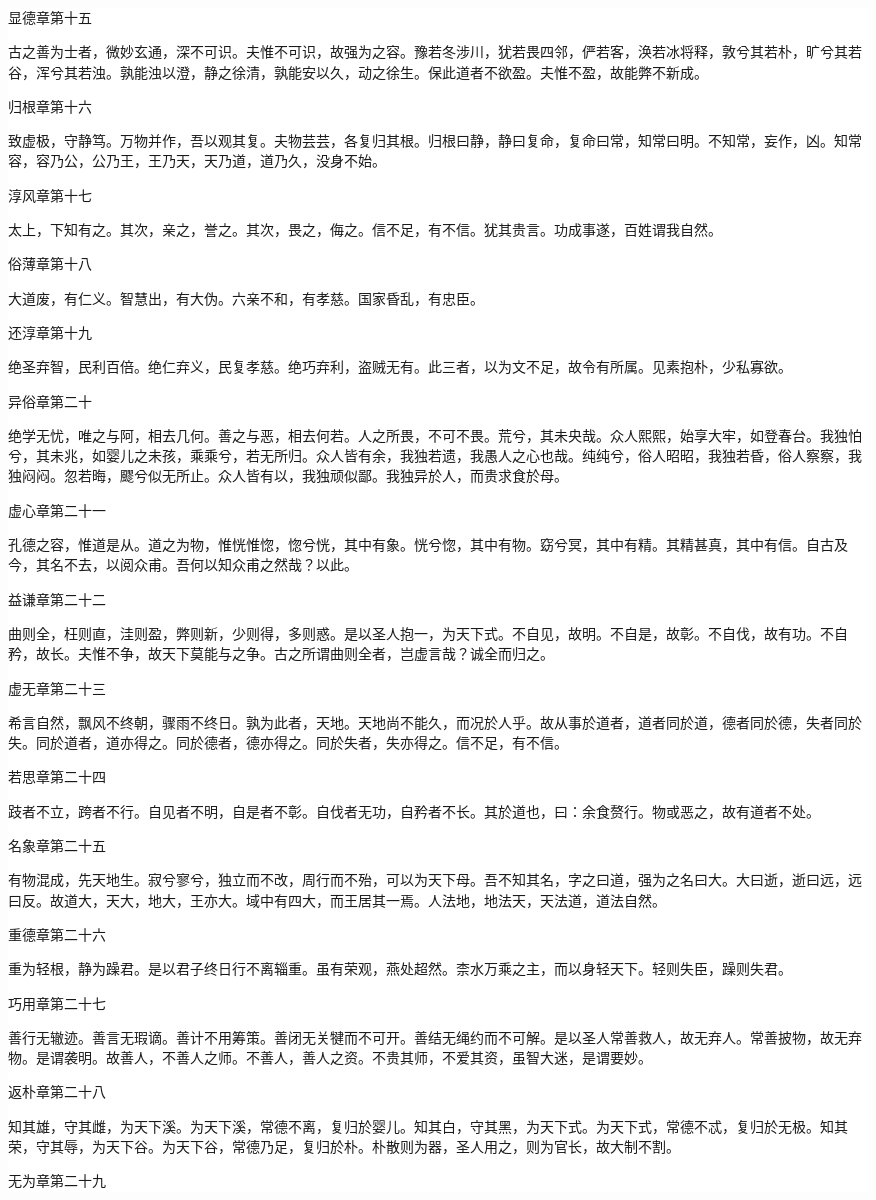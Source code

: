 显德章第十五

古之善为士者，微妙玄通，深不可识。夫惟不可识，故强为之容。豫若冬涉川，犹若畏四邻，俨若客，涣若冰将释，敦兮其若朴，旷兮其若谷，浑兮其若浊。孰能浊以澄，静之徐清，孰能安以久，动之徐生。保此道者不欲盈。夫惟不盈，故能弊不新成。

归根章第十六

致虚极，守静笃。万物并作，吾以观其复。夫物芸芸，各复归其根。归根曰静，静曰复命，复命曰常，知常曰明。不知常，妄作，凶。知常容，容乃公，公乃王，王乃天，天乃道，道乃久，没身不始。

淳风章第十七

太上，下知有之。其次，亲之，誉之。其次，畏之，侮之。信不足，有不信。犹其贵言。功成事遂，百姓谓我自然。

俗薄章第十八

大道废，有仁义。智慧出，有大伪。六亲不和，有孝慈。国家昏乱，有忠臣。

还淳章第十九

绝圣弃智，民利百倍。绝仁弃义，民复孝慈。绝巧弃利，盗贼无有。此三者，以为文不足，故令有所属。见素抱朴，少私寡欲。

异俗章第二十

绝学无忧，唯之与阿，相去几何。善之与恶，相去何若。人之所畏，不可不畏。荒兮，其未央哉。众人熙熙，始享大牢，如登春台。我独怕兮，其未兆，如婴儿之未孩，乘乘兮，若无所归。众人皆有余，我独若遗，我愚人之心也哉。纯纯兮，俗人昭昭，我独若昏，俗人察察，我独闷闷。忽若晦，飂兮似无所止。众人皆有以，我独顽似鄙。我独异於人，而贵求食於母。

虚心章第二十一

孔德之容，惟道是从。道之为物，惟恍惟惚，惚兮恍，其中有象。恍兮惚，其中有物。窈兮冥，其中有精。其精甚真，其中有信。自古及今，其名不去，以阅众甫。吾何以知众甫之然哉？以此。

益谦章第二十二

曲则全，枉则直，洼则盈，弊则新，少则得，多则惑。是以圣人抱一，为天下式。不自见，故明。不自是，故彰。不自伐，故有功。不自矜，故长。夫惟不争，故天下莫能与之争。古之所谓曲则全者，岂虚言哉？诚全而归之。

虚无章第二十三

希言自然，飘风不终朝，骤雨不终日。孰为此者，天地。天地尚不能久，而况於人乎。故从事於道者，道者同於道，德者同於德，失者同於失。同於道者，道亦得之。同於德者，德亦得之。同於失者，失亦得之。信不足，有不信。

若思章第二十四

跂者不立，跨者不行。自见者不明，自是者不彰。自伐者无功，自矜者不长。其於道也，曰：余食赘行。物或恶之，故有道者不处。

名象章第二十五

有物混成，先天地生。寂兮寥兮，独立而不改，周行而不殆，可以为天下母。吾不知其名，字之曰道，强为之名曰大。大曰逝，逝曰远，远曰反。故道大，天大，地大，王亦大。域中有四大，而王居其一焉。人法地，地法天，天法道，道法自然。

重德章第二十六

重为轻根，静为躁君。是以君子终日行不离辎重。虽有荣观，燕处超然。柰水万乘之主，而以身轻天下。轻则失臣，躁则失君。

巧用章第二十七

善行无辙迹。善言无瑕谪。善计不用筹策。善闭无关犍而不可开。善结无绳约而不可解。是以圣人常善救人，故无弃人。常善披物，故无弃物。是谓袭明。故善人，不善人之师。不善人，善人之资。不贵其师，不爱其资，虽智大迷，是谓要妙。

返朴章第二十八

知其雄，守其雌，为天下溪。为天下溪，常德不离，复归於婴儿。知其白，守其黑，为天下式。为天下式，常德不忒，复归於无极。知其荣，守其辱，为天下谷。为天下谷，常德乃足，复归於朴。朴散则为器，圣人用之，则为官长，故大制不割。

无为章第二十九
